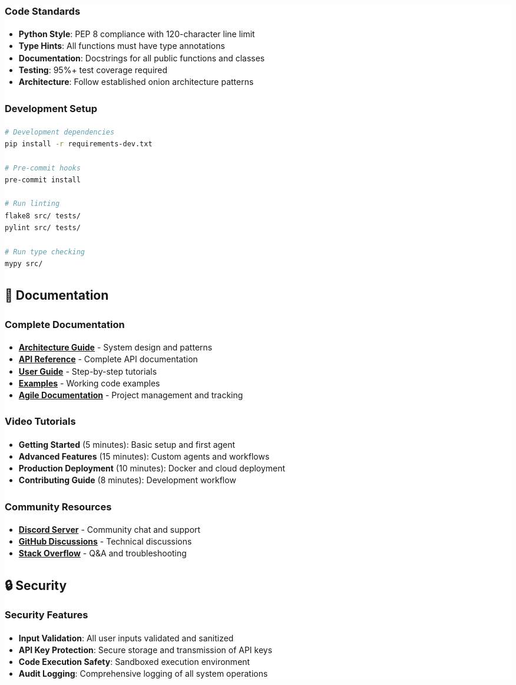 ### **Code Standards**
- **Python Style**: PEP 8 compliance with 120-character line limit
- **Type Hints**: All functions must have type annotations
- **Documentation**: Docstrings for all public functions and classes
- **Testing**: 95%+ test coverage required
- **Architecture**: Follow established onion architecture patterns

### **Development Setup**
```bash
# Development dependencies
pip install -r requirements-dev.txt

# Pre-commit hooks
pre-commit install

# Run linting
flake8 src/ tests/
pylint src/ tests/

# Run type checking
mypy src/
```

## 📖 **Documentation**

### **Complete Documentation**
- **[Architecture Guide](docs/architecture/)** - System design and patterns
- **[API Reference](docs/api/)** - Complete API documentation
- **[User Guide](docs/guides/)** - Step-by-step tutorials
- **[Examples](examples/)** - Working code examples
- **[Agile Documentation](docs/agile/)** - Project management and tracking

### **Video Tutorials**
- **Getting Started** (5 minutes): Basic setup and first agent
- **Advanced Features** (15 minutes): Custom agents and workflows
- **Production Deployment** (10 minutes): Docker and cloud deployment
- **Contributing Guide** (8 minutes): Development workflow

### **Community Resources**
- **[Discord Server](https://discord.gg/ai-dev-agent)** - Community chat and support
- **[GitHub Discussions](https://github.com/ai-dev-agent/ai-dev-agent/discussions)** - Technical discussions
- **[Stack Overflow](https://stackoverflow.com/questions/tagged/ai-dev-agent)** - Q&A and troubleshooting

## 🔒 **Security**

### **Security Features**
- **Input Validation**: All user inputs validated and sanitized
- **API Key Protection**: Secure storage and transmission of API keys
- **Code Execution Safety**: Sandboxed execution environment
- **Audit Logging**: Comprehensive logging of all system operations
